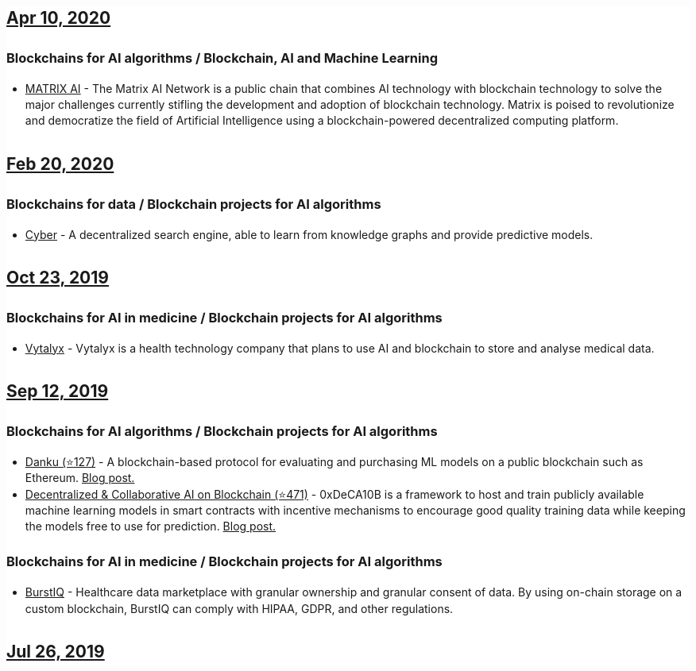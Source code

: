 ## [Apr 10, 2020](/content/2020/04/10/README.md)

### Blockchains for AI algorithms / Blockchain, AI and Machine Learning

*   [MATRIX AI](https://www.matrix.io/) - The Matrix AI Network is a public chain that combines AI technology with blockchain technology to solve the major challenges currently stifling the development and adoption of blockchain technology. Matrix is poised to revolutionize and democratize the field of Artificial Intelligence using a blockchain-powered decentralized computing platform.

## [Feb 20, 2020](/content/2020/02/20/README.md)

### Blockchains for data / Blockchain projects for AI algorithms

*   [Cyber](http://cyber.page/) - A decentralized search engine, able to learn from knowledge graphs and provide predictive models.

## [Oct 23, 2019](/content/2019/10/23/README.md)

### Blockchains for AI in medicine / Blockchain projects for AI algorithms

*   [Vytalyx](https://vytalyx.io/) - Vytalyx is a health technology company that plans to use AI and blockchain to store and analyse medical data.

## [Sep 12, 2019](/content/2019/09/12/README.md)

### Blockchains for AI algorithms / Blockchain projects for AI algorithms

*   [Danku (⭐127)](https://github.com/algorithmiaio/danku) - A blockchain-based protocol for evaluating and purchasing ML models on a public blockchain such as Ethereum. [Blog post.](https://algorithmia.com/research/ml-models-on-blockchain)
*   [Decentralized & Collaborative AI on Blockchain (⭐471)](https://github.com/microsoft/0xDeCA10B) - 0xDeCA10B is a framework to host and train publicly available machine learning models in smart contracts with incentive mechanisms to encourage good quality training data while keeping the models free to use for prediction. [Blog post.](https://www.microsoft.com/en-us/research/blog/leveraging-blockchain-to-make-machine-learning-models-more-accessible/)

### Blockchains for AI in medicine / Blockchain projects for AI algorithms

*   [BurstIQ](https://www.burstiq.com/) - Healthcare data marketplace with granular ownership and granular consent of data. By using on-chain storage on a custom blockchain, BurstIQ can comply with HIPAA, GDPR, and other regulations.

## [Jul 26, 2019](/content/2019/07/26/README.md)
